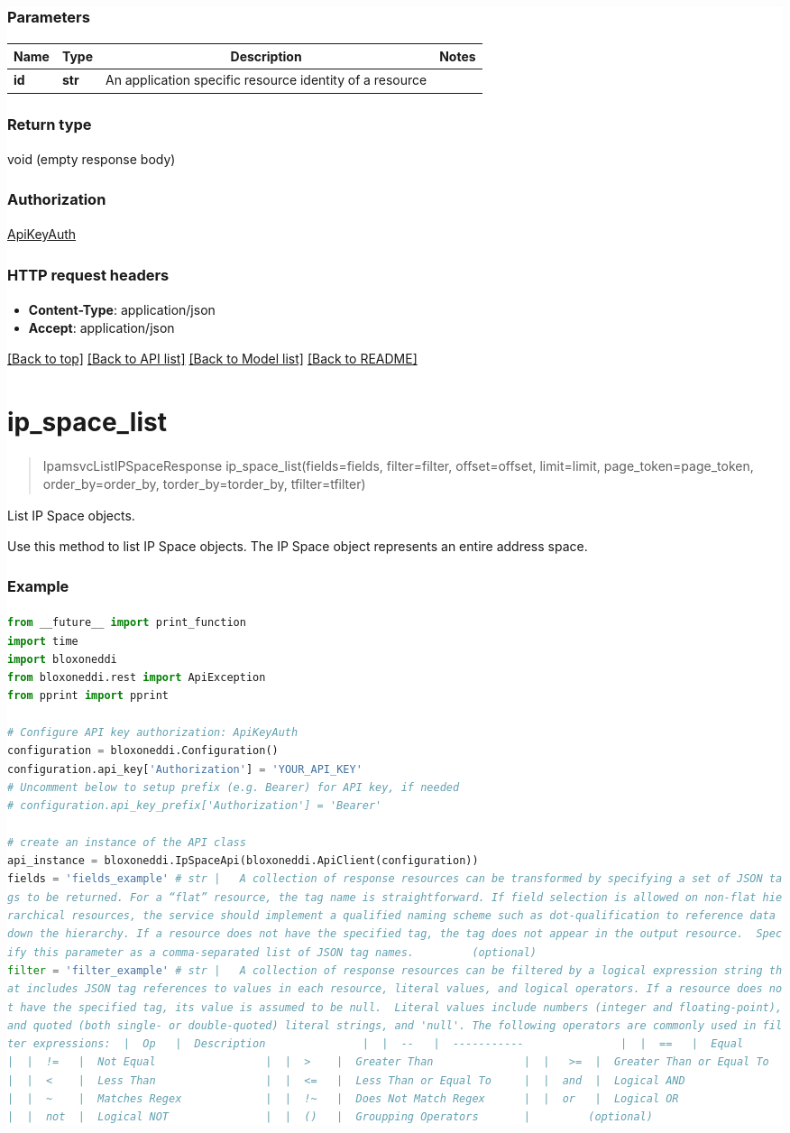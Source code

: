 ### Parameters

Name | Type | Description  | Notes
------------- | ------------- | ------------- | -------------
 **id** | **str**| An application specific resource identity of a resource | 

### Return type

void (empty response body)

### Authorization

[ApiKeyAuth](../README.md#ApiKeyAuth)

### HTTP request headers

 - **Content-Type**: application/json
 - **Accept**: application/json

[[Back to top]](#) [[Back to API list]](../README.md#documentation-for-api-endpoints) [[Back to Model list]](../README.md#documentation-for-models) [[Back to README]](../README.md)

# **ip_space_list**
> IpamsvcListIPSpaceResponse ip_space_list(fields=fields, filter=filter, offset=offset, limit=limit, page_token=page_token, order_by=order_by, torder_by=torder_by, tfilter=tfilter)

List IP Space objects.

Use this method to list IP Space objects. The IP Space object represents an entire address space.

### Example
```python
from __future__ import print_function
import time
import bloxoneddi
from bloxoneddi.rest import ApiException
from pprint import pprint

# Configure API key authorization: ApiKeyAuth
configuration = bloxoneddi.Configuration()
configuration.api_key['Authorization'] = 'YOUR_API_KEY'
# Uncomment below to setup prefix (e.g. Bearer) for API key, if needed
# configuration.api_key_prefix['Authorization'] = 'Bearer'

# create an instance of the API class
api_instance = bloxoneddi.IpSpaceApi(bloxoneddi.ApiClient(configuration))
fields = 'fields_example' # str |   A collection of response resources can be transformed by specifying a set of JSON tags to be returned. For a “flat” resource, the tag name is straightforward. If field selection is allowed on non-flat hierarchical resources, the service should implement a qualified naming scheme such as dot-qualification to reference data down the hierarchy. If a resource does not have the specified tag, the tag does not appear in the output resource.  Specify this parameter as a comma-separated list of JSON tag names.         (optional)
filter = 'filter_example' # str |   A collection of response resources can be filtered by a logical expression string that includes JSON tag references to values in each resource, literal values, and logical operators. If a resource does not have the specified tag, its value is assumed to be null.  Literal values include numbers (integer and floating-point), and quoted (both single- or double-quoted) literal strings, and 'null'. The following operators are commonly used in filter expressions:  |  Op   |  Description               |  |  --   |  -----------               |  |  ==   |  Equal                     |  |  !=   |  Not Equal                 |  |  >    |  Greater Than              |  |   >=  |  Greater Than or Equal To  |  |  <    |  Less Than                 |  |  <=   |  Less Than or Equal To     |  |  and  |  Logical AND               |  |  ~    |  Matches Regex             |  |  !~   |  Does Not Match Regex      |  |  or   |  Logical OR                |  |  not  |  Logical NOT               |  |  ()   |  Groupping Operators       |         (optional)
```